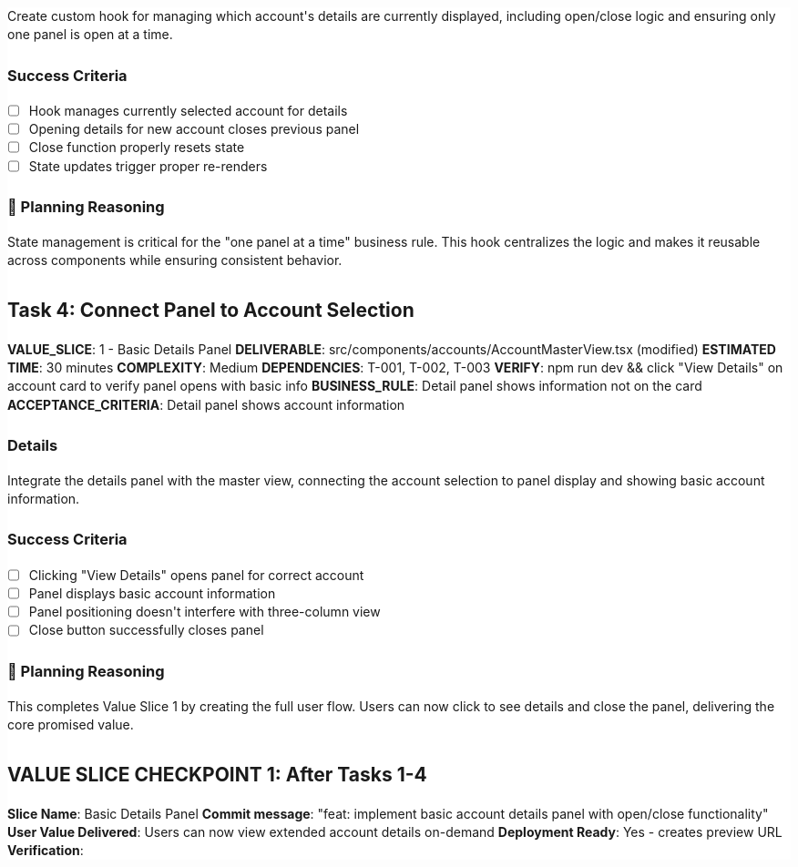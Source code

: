 Create custom hook for managing which account's details are currently displayed, including open/close logic and ensuring only one panel is open at a time.

### Success Criteria

- [ ] Hook manages currently selected account for details
- [ ] Opening details for new account closes previous panel
- [ ] Close function properly resets state
- [ ] State updates trigger proper re-renders

### 🧠 Planning Reasoning

State management is critical for the "one panel at a time" business rule. This hook centralizes the logic and makes it reusable across components while ensuring consistent behavior.

## Task 4: Connect Panel to Account Selection

**VALUE_SLICE**: 1 - Basic Details Panel
**DELIVERABLE**: src/components/accounts/AccountMasterView.tsx (modified)
**ESTIMATED TIME**: 30 minutes
**COMPLEXITY**: Medium
**DEPENDENCIES**: T-001, T-002, T-003
**VERIFY**: npm run dev && click "View Details" on account card to verify panel opens with basic info
**BUSINESS_RULE**: Detail panel shows information not on the card
**ACCEPTANCE_CRITERIA**: Detail panel shows account information

### Details

Integrate the details panel with the master view, connecting the account selection to panel display and showing basic account information.

### Success Criteria

- [ ] Clicking "View Details" opens panel for correct account
- [ ] Panel displays basic account information
- [ ] Panel positioning doesn't interfere with three-column view
- [ ] Close button successfully closes panel

### 🧠 Planning Reasoning

This completes Value Slice 1 by creating the full user flow. Users can now click to see details and close the panel, delivering the core promised value.

## VALUE SLICE CHECKPOINT 1: After Tasks 1-4

**Slice Name**: Basic Details Panel
**Commit message**: "feat: implement basic account details panel with open/close functionality"
**User Value Delivered**: Users can now view extended account details on-demand
**Deployment Ready**: Yes - creates preview URL
**Verification**:
